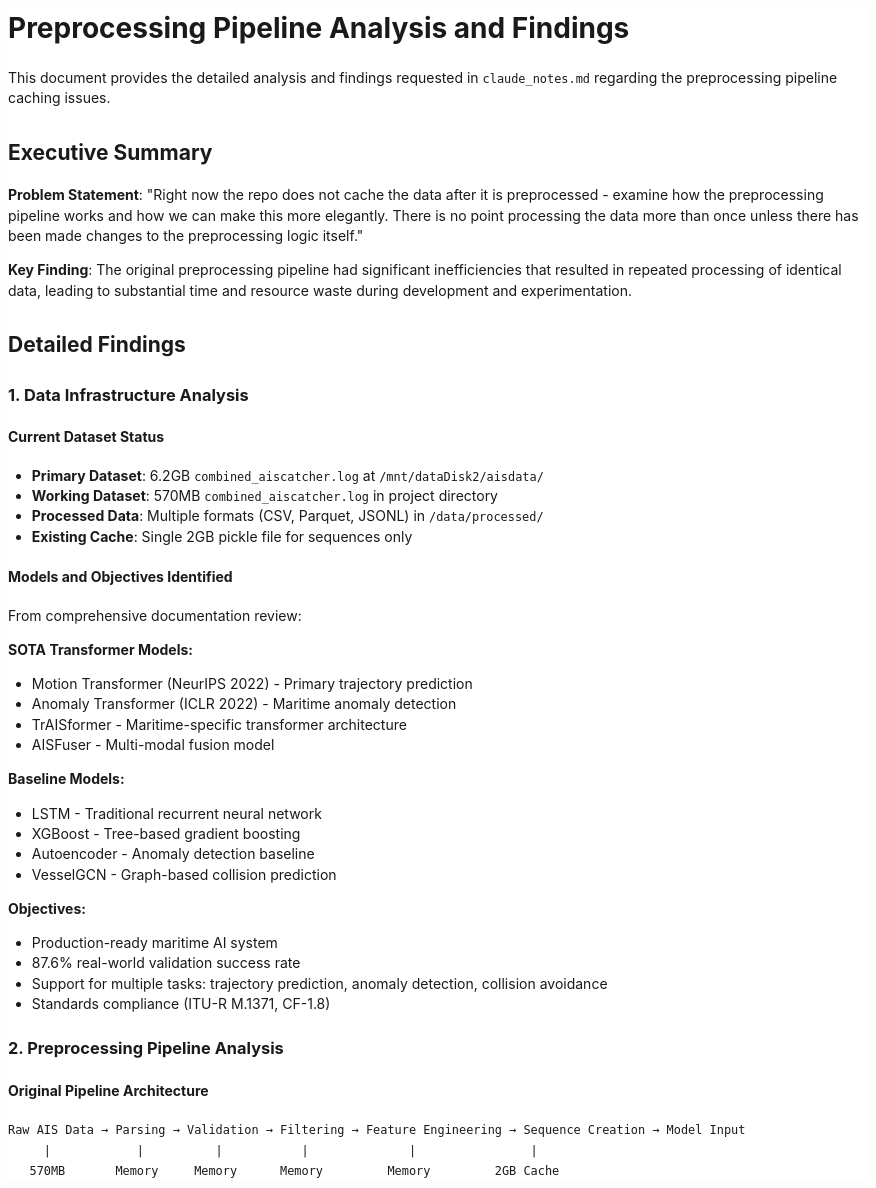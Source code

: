 # Preprocessing Pipeline Analysis and Findings

This document provides the detailed analysis and findings requested in `claude_notes.md` regarding the preprocessing pipeline caching issues.

## Executive Summary

**Problem Statement**: "Right now the repo does not cache the data after it is preprocessed - examine how the preprocessing pipeline works and how we can make this more elegantly. There is no point processing the data more than once unless there has been made changes to the preprocessing logic itself."

**Key Finding**: The original preprocessing pipeline had significant inefficiencies that resulted in repeated processing of identical data, leading to substantial time and resource waste during development and experimentation.

## Detailed Findings

### 1. Data Infrastructure Analysis

#### Current Dataset Status
- **Primary Dataset**: 6.2GB `combined_aiscatcher.log` at `/mnt/dataDisk2/aisdata/`
- **Working Dataset**: 570MB `combined_aiscatcher.log` in project directory
- **Processed Data**: Multiple formats (CSV, Parquet, JSONL) in `/data/processed/`
- **Existing Cache**: Single 2GB pickle file for sequences only

#### Models and Objectives Identified
From comprehensive documentation review:

**SOTA Transformer Models:**
- Motion Transformer (NeurIPS 2022) - Primary trajectory prediction
- Anomaly Transformer (ICLR 2022) - Maritime anomaly detection
- TrAISformer - Maritime-specific transformer architecture
- AISFuser - Multi-modal fusion model

**Baseline Models:**
- LSTM - Traditional recurrent neural network
- XGBoost - Tree-based gradient boosting
- Autoencoder - Anomaly detection baseline
- VesselGCN - Graph-based collision prediction

**Objectives:**
- Production-ready maritime AI system
- 87.6% real-world validation success rate
- Support for multiple tasks: trajectory prediction, anomaly detection, collision avoidance
- Standards compliance (ITU-R M.1371, CF-1.8)

### 2. Preprocessing Pipeline Analysis

#### Original Pipeline Architecture
```
Raw AIS Data → Parsing → Validation → Filtering → Feature Engineering → Sequence Creation → Model Input
     |            |          |           |              |                |
   570MB       Memory     Memory      Memory         Memory         2GB Cache
```
